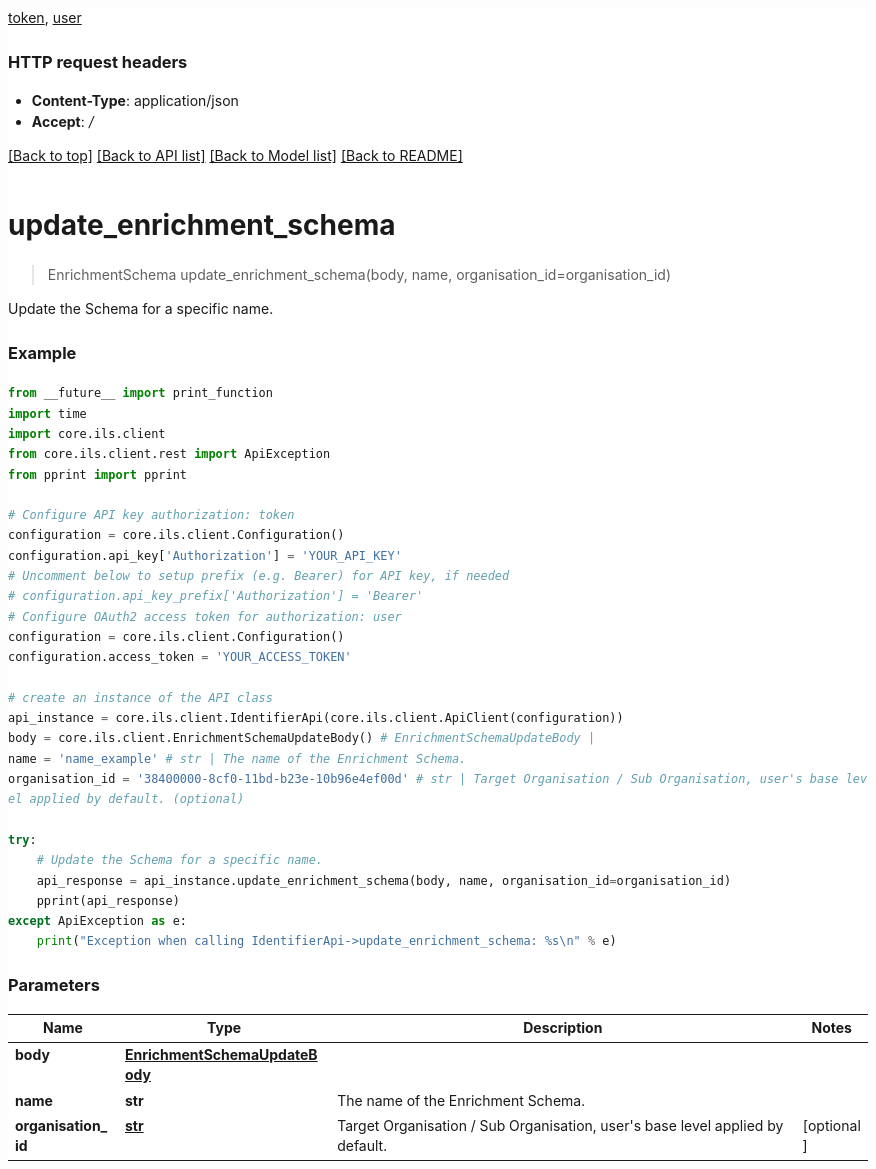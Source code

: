 [token](../README.md#token), [user](../README.md#user)

### HTTP request headers

 - **Content-Type**: application/json
 - **Accept**: */*

[[Back to top]](#) [[Back to API list]](../README.md#documentation-for-api-endpoints) [[Back to Model list]](../README.md#documentation-for-models) [[Back to README]](../README.md)

# **update_enrichment_schema**
> EnrichmentSchema update_enrichment_schema(body, name, organisation_id=organisation_id)

Update the Schema for a specific name.

### Example
```python
from __future__ import print_function
import time
import core.ils.client
from core.ils.client.rest import ApiException
from pprint import pprint

# Configure API key authorization: token
configuration = core.ils.client.Configuration()
configuration.api_key['Authorization'] = 'YOUR_API_KEY'
# Uncomment below to setup prefix (e.g. Bearer) for API key, if needed
# configuration.api_key_prefix['Authorization'] = 'Bearer'
# Configure OAuth2 access token for authorization: user
configuration = core.ils.client.Configuration()
configuration.access_token = 'YOUR_ACCESS_TOKEN'

# create an instance of the API class
api_instance = core.ils.client.IdentifierApi(core.ils.client.ApiClient(configuration))
body = core.ils.client.EnrichmentSchemaUpdateBody() # EnrichmentSchemaUpdateBody | 
name = 'name_example' # str | The name of the Enrichment Schema.
organisation_id = '38400000-8cf0-11bd-b23e-10b96e4ef00d' # str | Target Organisation / Sub Organisation, user's base level applied by default. (optional)

try:
    # Update the Schema for a specific name.
    api_response = api_instance.update_enrichment_schema(body, name, organisation_id=organisation_id)
    pprint(api_response)
except ApiException as e:
    print("Exception when calling IdentifierApi->update_enrichment_schema: %s\n" % e)
```

### Parameters

Name | Type | Description  | Notes
------------- | ------------- | ------------- | -------------
 **body** | [**EnrichmentSchemaUpdateBody**](EnrichmentSchemaUpdateBody.md)|  | 
 **name** | **str**| The name of the Enrichment Schema. | 
 **organisation_id** | [**str**](.md)| Target Organisation / Sub Organisation, user&#x27;s base level applied by default. | [optional] 

